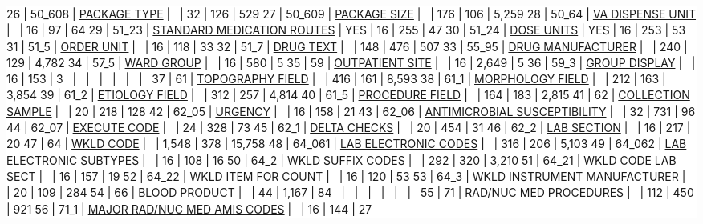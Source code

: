 26 | 50_608 | [PACKAGE TYPE](http://vistadataproject.info/artifacts/devdocs/VDM/Package_Type-50_608) | &nbsp; | 32 | 126 | 529
27 | 50_609 | [PACKAGE SIZE](http://vistadataproject.info/artifacts/devdocs/VDM/Package_Size-50_609) | &nbsp; | 176 | 106 | 5,259
28 | 50_64 | [VA DISPENSE UNIT](http://vistadataproject.info/artifacts/devdocs/VDM/Va_Dispense_Unit-50_64) | &nbsp; | 16 | 97 | 64
29 | 51_23 | [STANDARD MEDICATION ROUTES](http://vistadataproject.info/artifacts/devdocs/VDM/Standard_Medication_Routes-51_23) | YES | 16 | 255 | 47
30 | 51_24 | [DOSE UNITS](http://vistadataproject.info/artifacts/devdocs/VDM/Dose_Units-51_24) | YES | 16 | 253 | 53
31 | 51_5 | [ORDER UNIT](http://vistadataproject.info/artifacts/devdocs/VDM/Order_Unit-51_5) | &nbsp; | 16 | 118 | 33
32 | 51_7 | [DRUG TEXT](http://vistadataproject.info/artifacts/devdocs/VDM/Drug_Text-51_7) | &nbsp; | 148 | 476 | 507
33 | 55_95 | [DRUG MANUFACTURER](http://vistadataproject.info/artifacts/devdocs/VDM/Drug_Manufacturer-55_95) | &nbsp; | 240 | 129 | 4,782
34 | 57_5 | [WARD GROUP](http://vistadataproject.info/artifacts/devdocs/VDM/Ward_Group-57_5) | &nbsp; | 16 | 580 | 5
35 | 59 | [OUTPATIENT SITE](http://vistadataproject.info/artifacts/devdocs/VDM/Outpatient_Site-59) | &nbsp; | 16 | 2,649 | 5
36 | 59_3 | [GROUP DISPLAY](http://vistadataproject.info/artifacts/devdocs/VDM/Group_Display-59_3) | &nbsp; | 16 | 153 | 3
&nbsp; | &nbsp; | &nbsp; | &nbsp; | &nbsp; | &nbsp; | &nbsp;
37 | 61 | [TOPOGRAPHY FIELD](http://vistadataproject.info/artifacts/devdocs/VDM/Topography_Field-61) | &nbsp; | 416 | 161 | 8,593
38 | 61_1 | [MORPHOLOGY FIELD](http://vistadataproject.info/artifacts/devdocs/VDM/Morphology_Field-61_1) | &nbsp; | 212 | 163 | 3,854
39 | 61_2 | [ETIOLOGY FIELD](http://vistadataproject.info/artifacts/devdocs/VDM/Etiology_Field-61_2) | &nbsp; | 312 | 257 | 4,814
40 | 61_5 | [PROCEDURE FIELD](http://vistadataproject.info/artifacts/devdocs/VDM/Procedure_Field-61_5) | &nbsp; | 164 | 183 | 2,815
41 | 62 | [COLLECTION SAMPLE](http://vistadataproject.info/artifacts/devdocs/VDM/Collection_Sample-62) | &nbsp; | 20 | 218 | 128
42 | 62_05 | [URGENCY](http://vistadataproject.info/artifacts/devdocs/VDM/Urgency-62_05) | &nbsp; | 16 | 158 | 21
43 | 62_06 | [ANTIMICROBIAL SUSCEPTIBILITY](http://vistadataproject.info/artifacts/devdocs/VDM/Antimicrobial_Susceptibility-62_06) | &nbsp; | 32 | 731 | 96
44 | 62_07 | [EXECUTE CODE](http://vistadataproject.info/artifacts/devdocs/VDM/Execute_Code-62_07) | &nbsp; | 24 | 328 | 73
45 | 62_1 | [DELTA CHECKS](http://vistadataproject.info/artifacts/devdocs/VDM/Delta_Checks-62_1) | &nbsp; | 20 | 454 | 31
46 | 62_2 | [LAB SECTION](http://vistadataproject.info/artifacts/devdocs/VDM/Lab_Section-62_2) | &nbsp; | 16 | 217 | 20
47 | 64 | [WKLD CODE](http://vistadataproject.info/artifacts/devdocs/VDM/Wkld_Code-64) | &nbsp; | 1,548 | 378 | 15,758
48 | 64_061 | [LAB ELECTRONIC CODES](http://vistadataproject.info/artifacts/devdocs/VDM/Lab_Electronic_Codes-64_061) | &nbsp; | 316 | 206 | 5,103
49 | 64_062 | [LAB ELECTRONIC SUBTYPES](http://vistadataproject.info/artifacts/devdocs/VDM/Lab_Electronic_Subtypes-64_062) | &nbsp; | 16 | 108 | 16
50 | 64_2 | [WKLD SUFFIX CODES](http://vistadataproject.info/artifacts/devdocs/VDM/Wkld_Suffix_Codes-64_2) | &nbsp; | 292 | 320 | 3,210
51 | 64_21 | [WKLD CODE LAB SECT](http://vistadataproject.info/artifacts/devdocs/VDM/Wkld_Code_Lab_Sect-64_21) | &nbsp; | 16 | 157 | 19
52 | 64_22 | [WKLD ITEM FOR COUNT](http://vistadataproject.info/artifacts/devdocs/VDM/Wkld_Item_For_Count-64_22) | &nbsp; | 16 | 120 | 53
53 | 64_3 | [WKLD INSTRUMENT MANUFACTURER](http://vistadataproject.info/artifacts/devdocs/VDM/Wkld_Instrument_Manufacturer-64_3) | &nbsp; | 20 | 109 | 284
54 | 66 | [BLOOD PRODUCT](http://vistadataproject.info/artifacts/devdocs/VDM/Blood_Product-66) | &nbsp; | 44 | 1,167 | 84
&nbsp; | &nbsp; | &nbsp; | &nbsp; | &nbsp; | &nbsp; | &nbsp;
55 | 71 | [RAD\/NUC MED PROCEDURES](http://vistadataproject.info/artifacts/devdocs/VDM/Rad_Nuc_Med_Procedures-71) | &nbsp; | 112 | 450 | 921
56 | 71_1 | [MAJOR RAD\/NUC MED AMIS CODES](http://vistadataproject.info/artifacts/devdocs/VDM/Major_Rad_Nuc_Med_Amis_Codes-71_1) | &nbsp; | 16 | 144 | 27